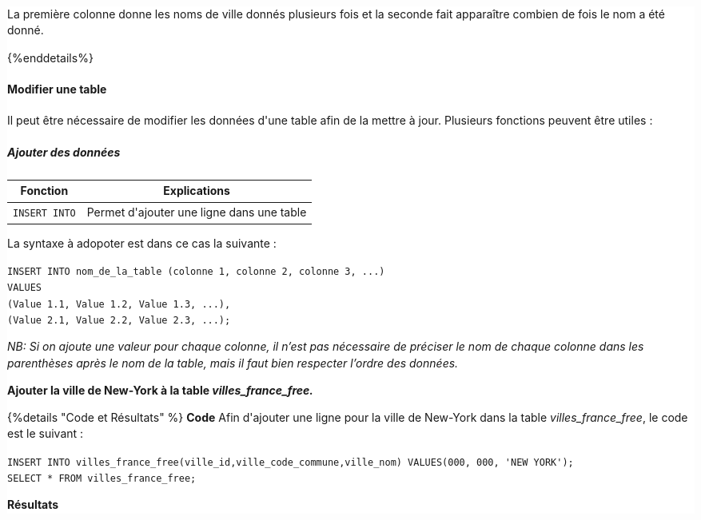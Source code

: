 La première colonne donne les noms de ville donnés plusieurs fois et la seconde fait apparaître combien de fois le nom a été donné.

{%enddetails%}

#### Modifier une table
Il peut être nécessaire de modifier les données d'une table afin de la mettre à jour. Plusieurs fonctions peuvent être utiles : 

##### Ajouter des données
| Fonction  | Explications     |
|-------------|----------------|
| ```INSERT INTO``` | Permet d'ajouter une ligne dans une table |

La syntaxe à adopoter est dans ce cas la suivante : 
````
INSERT INTO nom_de_la_table (colonne 1, colonne 2, colonne 3, ...)
VALUES 
(Value 1.1, Value 1.2, Value 1.3, ...),
(Value 2.1, Value 2.2, Value 2.3, ...);
````
*NB: Si on ajoute une valeur pour chaque colonne, il n’est pas nécessaire de préciser le nom de chaque colonne dans les parenthèses après le nom de la table, mais il faut bien respecter l’ordre des données.*

**Ajouter la ville de New-York à la table *villes_france_free.***

{%details "Code et Résultats" %}
**Code**
Afin d'ajouter une ligne pour la ville de New-York dans la table *villes_france_free*, le code est le suivant : 
````
INSERT INTO villes_france_free(ville_id,ville_code_commune,ville_nom) VALUES(000, 000, 'NEW YORK');
SELECT * FROM villes_france_free;
````

**Résultats**